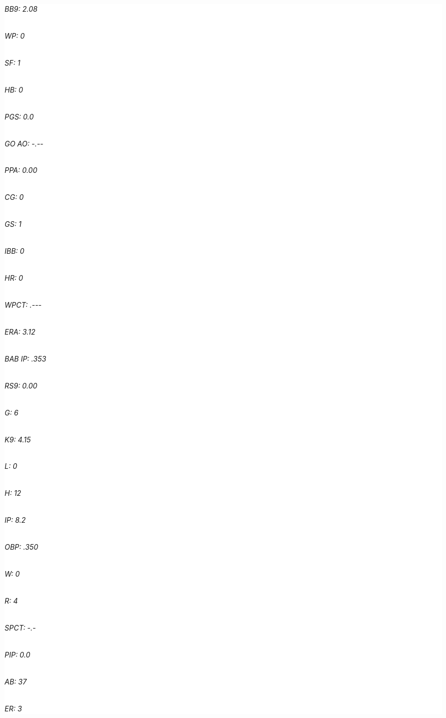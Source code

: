 ###### BB9: 2.08
###### WP: 0
###### SF: 1
###### HB: 0
###### PGS: 0.0
###### GO AO: -.--
###### PPA: 0.00
###### CG: 0
###### GS: 1
###### IBB: 0
###### HR: 0
###### WPCT: .---
###### ERA: 3.12
###### BAB IP: .353
###### RS9: 0.00
###### G: 6
###### K9: 4.15
###### L: 0
###### H: 12
###### IP: 8.2
###### OBP: .350
###### W: 0
###### R: 4
###### SPCT: -.-
###### PIP: 0.0
###### AB: 37
###### ER: 3